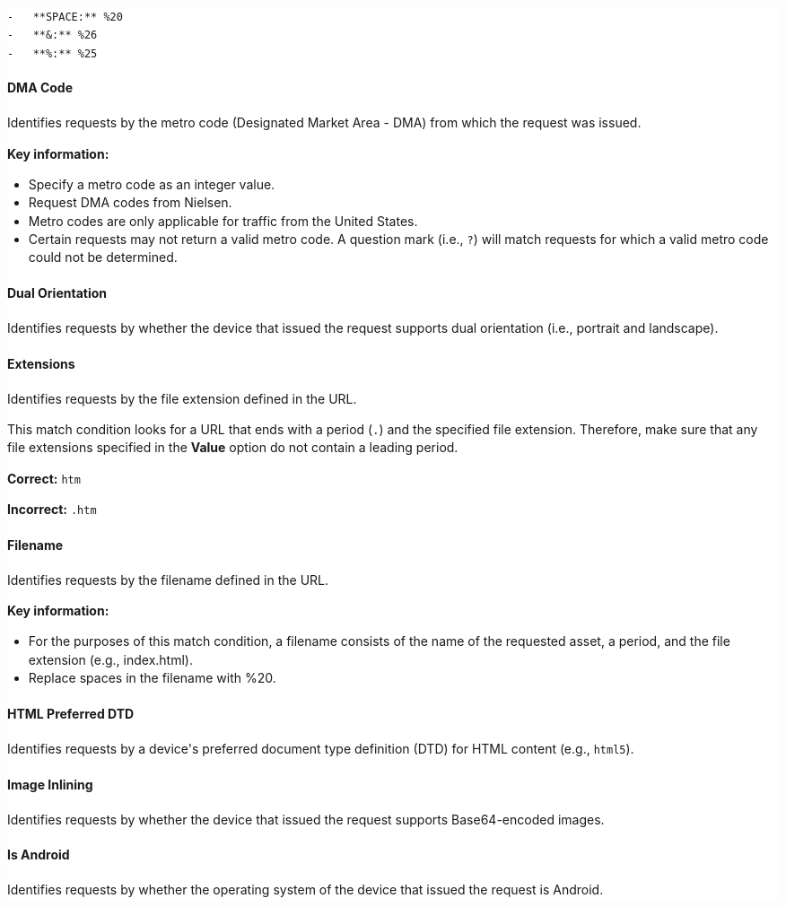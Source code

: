    -   **SPACE:** %20
    -   **&:** %26
    -   **%:** %25

#### DMA Code

Identifies requests by the metro code (Designated Market Area - DMA) from which the request was issued.

**Key information:**

-   Specify a metro code as an integer value.
-   Request DMA codes from Nielsen.
-   Metro codes are only applicable for traffic from the United States.
-   Certain requests may not return a valid metro code. A question mark (i.e., `?`) will match requests for which a valid metro code could not be determined.

#### Dual Orientation

Identifies requests by whether the device that issued the request supports dual orientation (i.e., portrait and landscape).

#### Extensions

Identifies requests by the file extension defined in the URL.

This match condition looks for a URL that ends with a period (`.`) and the specified file extension. Therefore, make sure that any file extensions specified in the **Value** option do not contain a leading period.

**Correct:** `htm`

**Incorrect:** `.htm`

#### Filename

Identifies requests by the filename defined in the URL. 

**Key information:**

-   For the purposes of this match condition, a filename consists of the name of the requested asset, a period, and the file extension (e.g., index.html). 
-   Replace spaces in the filename with %20.

#### HTML Preferred DTD

Identifies requests by a device's preferred document type definition (DTD) for HTML content (e.g., `html5`).

#### Image Inlining

Identifies requests by whether the device that issued the request supports Base64-encoded images.

#### Is Android

Identifies requests by whether the operating system of the device that issued the request is Android.

